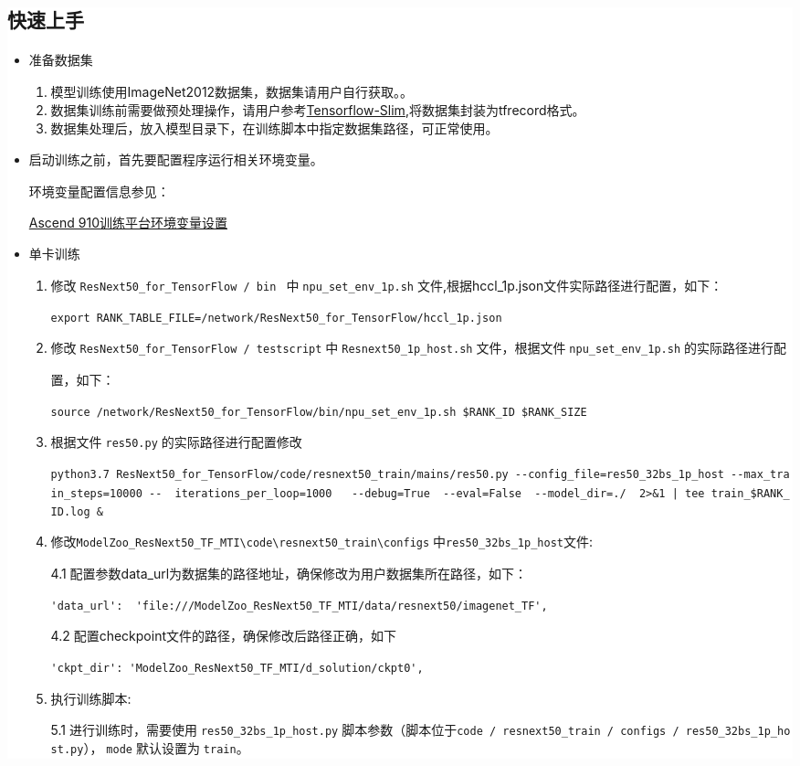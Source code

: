 
<h2 id="快速上手.md">快速上手</h2>

- 准备数据集

    1. 模型训练使用ImageNet2012数据集，数据集请用户自行获取。。
    2. 数据集训练前需要做预处理操作，请用户参考[Tensorflow-Slim](https://github.com/tensorflow/models/tree/master/research/slim),将数据集封装为tfrecord格式。
    3. 数据集处理后，放入模型目录下，在训练脚本中指定数据集路径，可正常使用。

- 启动训练之前，首先要配置程序运行相关环境变量。

  环境变量配置信息参见：

  [Ascend 910训练平台环境变量设置](https://gitee.com/ascend/modelzoo/wikis/Ascend%20910%E8%AE%AD%E7%BB%83%E5%B9%B3%E5%8F%B0%E7%8E%AF%E5%A2%83%E5%8F%98%E9%87%8F%E8%AE%BE%E7%BD%AE?sort_id=3148819)

- 单卡训练

    1. 修改 `ResNext50_for_TensorFlow / bin ` 中  `npu_set_env_1p.sh` 文件,根据hccl_1p.json文件实际路径进行配置，如下：

        ```
        export RANK_TABLE_FILE=/network/ResNext50_for_TensorFlow/hccl_1p.json
        ```

    2. 修改 `ResNext50_for_TensorFlow / testscript` 中 `Resnext50_1p_host.sh` 文件，根据文件 `npu_set_env_1p.sh` 的实际路径进行配

       置，如下：

        ```
        source /network/ResNext50_for_TensorFlow/bin/npu_set_env_1p.sh $RANK_ID $RANK_SIZE
        ```

    3. 根据文件 `res50.py` 的实际路径进行配置修改

        ```
       python3.7 ResNext50_for_TensorFlow/code/resnext50_train/mains/res50.py --config_file=res50_32bs_1p_host --max_train_steps=10000 --  iterations_per_loop=1000   --debug=True  --eval=False  --model_dir=./  2>&1 | tee train_$RANK_ID.log &
        ```

    4. 修改`ModelZoo_ResNext50_TF_MTI\code\resnext50_train\configs` 中`res50_32bs_1p_host`文件:

       4.1 配置参数data_url为数据集的路径地址，确保修改为用户数据集所在路径，如下：

        ```
        'data_url':  'file:///ModelZoo_ResNext50_TF_MTI/data/resnext50/imagenet_TF',
        ```

       4.2 配置checkpoint文件的路径，确保修改后路径正确，如下

         ```
        'ckpt_dir': 'ModelZoo_ResNext50_TF_MTI/d_solution/ckpt0',
         ```

    5. 执行训练脚本:

       5.1 进行训练时，需要使用 `res50_32bs_1p_host.py` 脚本参数（脚本位于`code / resnext50_train / configs / res50_32bs_1p_host.py`）， `mode` 默认设置为         `train`。
